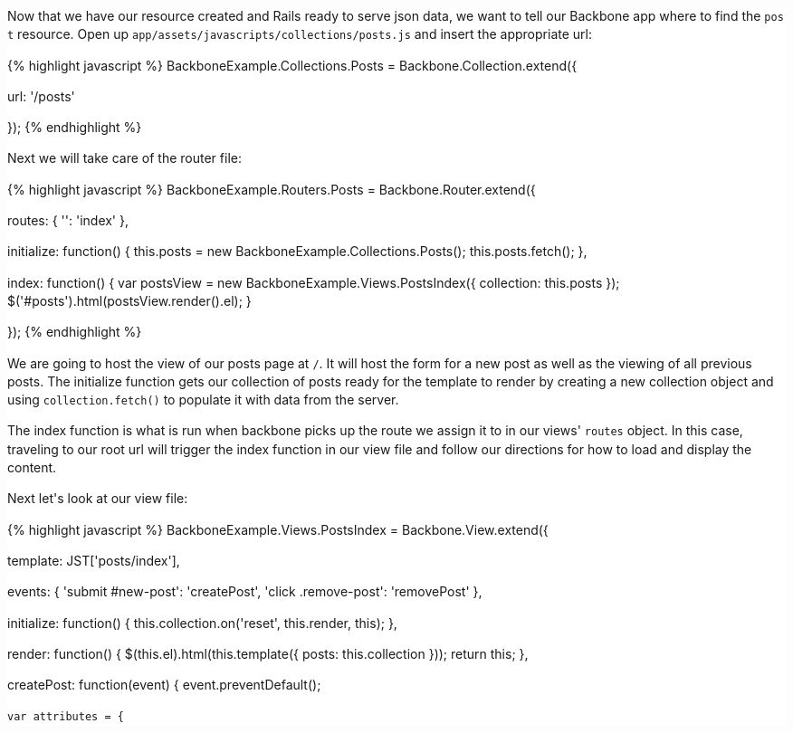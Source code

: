 Now that we have our resource created and Rails ready to serve json data, we want to tell our Backbone app where to find the `post` resource. Open up `app/assets/javascripts/collections/posts.js` and insert the appropriate url:

{% highlight javascript %}
BackboneExample.Collections.Posts = Backbone.Collection.extend({

  url: '/posts'

});
{% endhighlight %}

Next we will take care of the router file:

{% highlight javascript %}
BackboneExample.Routers.Posts = Backbone.Router.extend({

  routes: {
    '': 'index'
  },
  
  initialize: function() {
    this.posts = new BackboneExample.Collections.Posts();
    this.posts.fetch();
  },
  
  index: function() {
    var postsView = new BackboneExample.Views.PostsIndex({
      collection: this.posts
    });
    $('#posts').html(postsView.render().el);
  }

});
{% endhighlight %}

We are going to host the view of our posts page at `/`. It will host the form for a new post as well as the viewing of all previous posts. The initialize function gets our collection of posts ready for the template to render by creating a new collection object and using `collection.fetch()` to populate it with data from the server.

The index function is what is run when backbone picks up the route we assign it to in our views' `routes` object. In this case, traveling to our root url will trigger the index function in our view file and follow our directions for how to load and display the content.

Next let's look at our view file:

{% highlight javascript %}
BackboneExample.Views.PostsIndex = Backbone.View.extend({

  template: JST['posts/index'],
  
  events: {
    'submit #new-post': 'createPost',
    'click .remove-post': 'removePost'
  },
  
  initialize: function() {
    this.collection.on('reset', this.render, this);
  },
  
  render: function() {
    $(this.el).html(this.template({
      posts: this.collection
    }));
    return this;
  },
  
  createPost: function(event) {
    event.preventDefault();
    
    var attributes = {

[1]: https://github.com/meleyal/backbone-on-rails
[2]: http://guides.rubyonrails.org/asset_pipeline.html
[3]: https://github.com/rubygems/rubygems
[4]: http://backbonejs.org/
[5]: http://documentcloud.github.com/underscore/
[6]: http://coffeescript.org/
[7]: http://guides.rubyonrails.org/routing.html#crud-verbs-and-actions